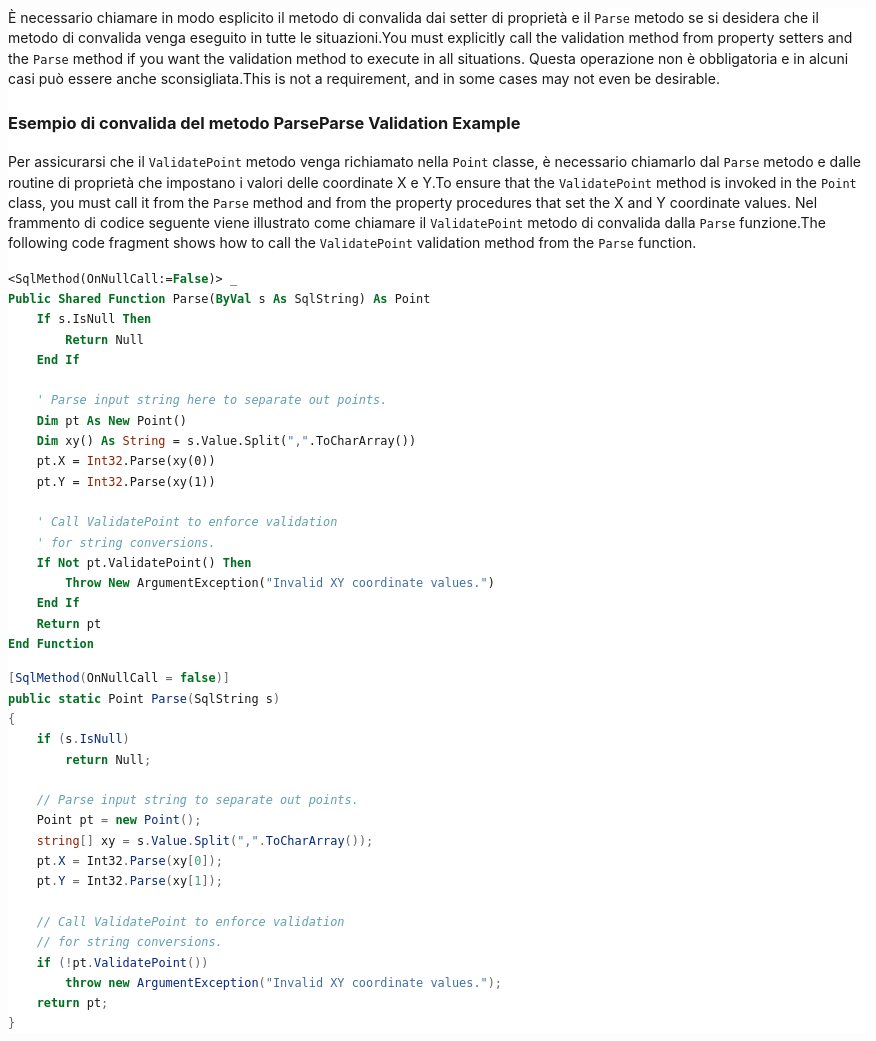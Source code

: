  <span data-ttu-id="a9eda-184">È necessario chiamare in modo esplicito il metodo di convalida dai setter di proprietà e il `Parse` metodo se si desidera che il metodo di convalida venga eseguito in tutte le situazioni.</span><span class="sxs-lookup"><span data-stu-id="a9eda-184">You must explicitly call the validation method from property setters and the `Parse` method if you want the validation method to execute in all situations.</span></span> <span data-ttu-id="a9eda-185">Questa operazione non è obbligatoria e in alcuni casi può essere anche sconsigliata.</span><span class="sxs-lookup"><span data-stu-id="a9eda-185">This is not a requirement, and in some cases may not even be desirable.</span></span>  
  
### <a name="parse-validation-example"></a><span data-ttu-id="a9eda-186">Esempio di convalida del metodo Parse</span><span class="sxs-lookup"><span data-stu-id="a9eda-186">Parse Validation Example</span></span>  
 <span data-ttu-id="a9eda-187">Per assicurarsi che il `ValidatePoint` metodo venga richiamato nella `Point` classe, è necessario chiamarlo dal `Parse` metodo e dalle routine di proprietà che impostano i valori delle coordinate X e Y.</span><span class="sxs-lookup"><span data-stu-id="a9eda-187">To ensure that the `ValidatePoint` method is invoked in the `Point` class, you must call it from the `Parse` method and from the property procedures that set the X and Y coordinate values.</span></span> <span data-ttu-id="a9eda-188">Nel frammento di codice seguente viene illustrato come chiamare il `ValidatePoint` metodo di convalida dalla `Parse` funzione.</span><span class="sxs-lookup"><span data-stu-id="a9eda-188">The following code fragment shows how to call the `ValidatePoint` validation method from the `Parse` function.</span></span>  
  
```vb  
<SqlMethod(OnNullCall:=False)> _  
Public Shared Function Parse(ByVal s As SqlString) As Point  
    If s.IsNull Then  
        Return Null  
    End If  
  
    ' Parse input string here to separate out points.  
    Dim pt As New Point()  
    Dim xy() As String = s.Value.Split(",".ToCharArray())  
    pt.X = Int32.Parse(xy(0))  
    pt.Y = Int32.Parse(xy(1))  
  
    ' Call ValidatePoint to enforce validation  
    ' for string conversions.  
    If Not pt.ValidatePoint() Then  
        Throw New ArgumentException("Invalid XY coordinate values.")  
    End If  
    Return pt  
End Function  
```  
  
```csharp  
[SqlMethod(OnNullCall = false)]  
public static Point Parse(SqlString s)  
{  
    if (s.IsNull)  
        return Null;  
  
    // Parse input string to separate out points.  
    Point pt = new Point();  
    string[] xy = s.Value.Split(",".ToCharArray());  
    pt.X = Int32.Parse(xy[0]);  
    pt.Y = Int32.Parse(xy[1]);  
  
    // Call ValidatePoint to enforce validation  
    // for string conversions.  
    if (!pt.ValidatePoint())   
        throw new ArgumentException("Invalid XY coordinate values.");  
    return pt;  
}  
```  